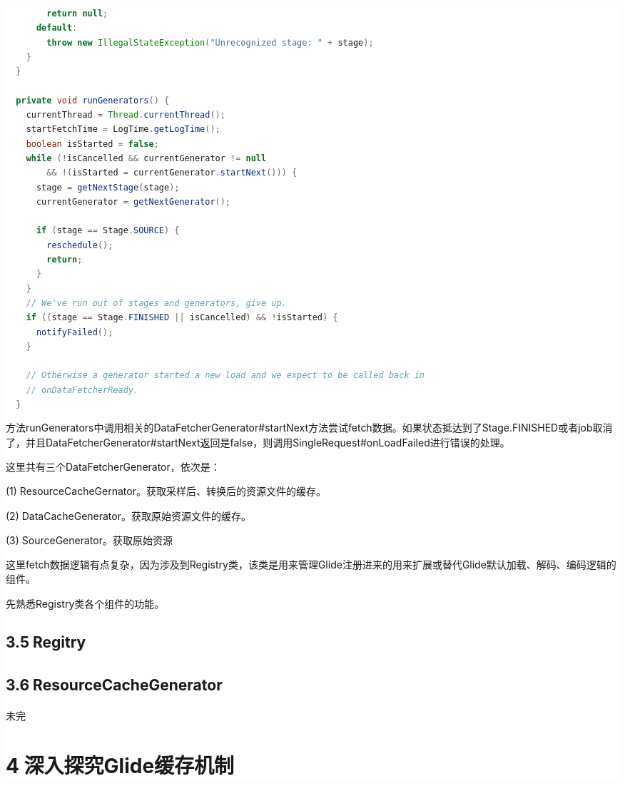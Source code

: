 ```java
        return null;
      default:
        throw new IllegalStateException("Unrecognized stage: " + stage);
    }
  }
    
  private void runGenerators() {
    currentThread = Thread.currentThread();
    startFetchTime = LogTime.getLogTime();
    boolean isStarted = false;
    while (!isCancelled && currentGenerator != null
        && !(isStarted = currentGenerator.startNext())) {
      stage = getNextStage(stage);
      currentGenerator = getNextGenerator();

      if (stage == Stage.SOURCE) {
        reschedule();
        return;
      }
    }
    // We've run out of stages and generators, give up.
    if ((stage == Stage.FINISHED || isCancelled) && !isStarted) {
      notifyFailed();
    }

    // Otherwise a generator started a new load and we expect to be called back in
    // onDataFetcherReady.
  }
```

方法runGenerators中调用相关的DataFetcherGenerator#startNext方法尝试fetch数据。如果状态抵达到了Stage.FINISHED或者job取消了，并且DataFetcherGenerator#startNext返回是false，则调用SingleRequest#onLoadFailed进行错误的处理。

这里共有三个DataFetcherGenerator，依次是：

(1) ResourceCacheGernator。获取采样后、转换后的资源文件的缓存。

(2) DataCacheGenerator。获取原始资源文件的缓存。

(3) SourceGenerator。获取原始资源

这里fetch数据逻辑有点复杂，因为涉及到Registry类，该类是用来管理Glide注册进来的用来扩展或替代Glide默认加载、解码、编码逻辑的组件。

先熟悉Registry类各个组件的功能。

## 3.5 Regitry

## 3.6 ResourceCacheGenerator

未完

# 4 深入探究Glide缓存机制
